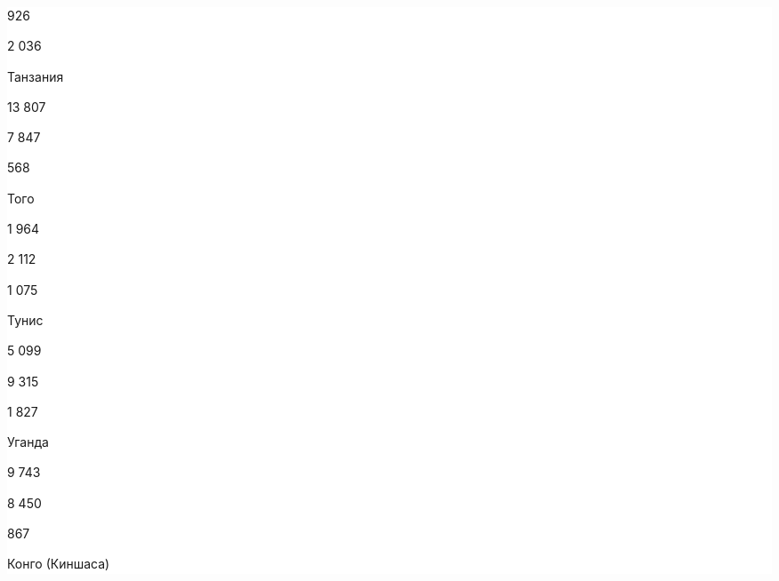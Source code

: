 
926


2 036






Танзания


13 807


7 847


568






Того


1 964


2 112


1 075






Тунис


5 099


9 315


1 827






Уганда


9 743


8 450


867






Конго (Киншаса)
